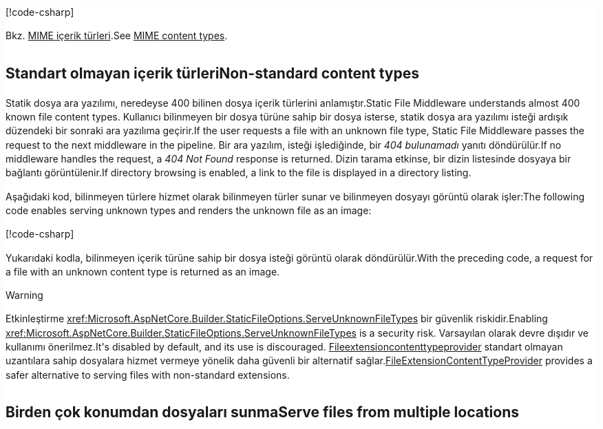 [!code-csharp[](static-files/samples/1.x/StaticFilesSample/StartupFileExtensionContentTypeProvider.cs?name=snippet_ConfigureMethod&highlight=3-12,19)]

<span data-ttu-id="dcfe4-324">Bkz. [MIME içerik türleri](https://www.iana.org/assignments/media-types/media-types.xhtml).</span><span class="sxs-lookup"><span data-stu-id="dcfe4-324">See [MIME content types](https://www.iana.org/assignments/media-types/media-types.xhtml).</span></span>

## <a name="non-standard-content-types"></a><span data-ttu-id="dcfe4-325">Standart olmayan içerik türleri</span><span class="sxs-lookup"><span data-stu-id="dcfe4-325">Non-standard content types</span></span>

<span data-ttu-id="dcfe4-326">Statik dosya ara yazılımı, neredeyse 400 bilinen dosya içerik türlerini anlamıştır.</span><span class="sxs-lookup"><span data-stu-id="dcfe4-326">Static File Middleware understands almost 400 known file content types.</span></span> <span data-ttu-id="dcfe4-327">Kullanıcı bilinmeyen bir dosya türüne sahip bir dosya isterse, statik dosya ara yazılımı isteği ardışık düzendeki bir sonraki ara yazılıma geçirir.</span><span class="sxs-lookup"><span data-stu-id="dcfe4-327">If the user requests a file with an unknown file type, Static File Middleware passes the request to the next middleware in the pipeline.</span></span> <span data-ttu-id="dcfe4-328">Bir ara yazılım, isteği işlediğinde, bir *404 bulunamadı* yanıtı döndürülür.</span><span class="sxs-lookup"><span data-stu-id="dcfe4-328">If no middleware handles the request, a *404 Not Found* response is returned.</span></span> <span data-ttu-id="dcfe4-329">Dizin tarama etkinse, bir dizin listesinde dosyaya bir bağlantı görüntülenir.</span><span class="sxs-lookup"><span data-stu-id="dcfe4-329">If directory browsing is enabled, a link to the file is displayed in a directory listing.</span></span>

<span data-ttu-id="dcfe4-330">Aşağıdaki kod, bilinmeyen türlere hizmet olarak bilinmeyen türler sunar ve bilinmeyen dosyayı görüntü olarak işler:</span><span class="sxs-lookup"><span data-stu-id="dcfe4-330">The following code enables serving unknown types and renders the unknown file as an image:</span></span>

[!code-csharp[](static-files/samples/1.x/StaticFilesSample/StartupServeUnknownFileTypes.cs?name=snippet_ConfigureMethod)]

<span data-ttu-id="dcfe4-331">Yukarıdaki kodla, bilinmeyen içerik türüne sahip bir dosya isteği görüntü olarak döndürülür.</span><span class="sxs-lookup"><span data-stu-id="dcfe4-331">With the preceding code, a request for a file with an unknown content type is returned as an image.</span></span>

> [!WARNING]
> <span data-ttu-id="dcfe4-332">Etkinleştirme <xref:Microsoft.AspNetCore.Builder.StaticFileOptions.ServeUnknownFileTypes> bir güvenlik riskidir.</span><span class="sxs-lookup"><span data-stu-id="dcfe4-332">Enabling <xref:Microsoft.AspNetCore.Builder.StaticFileOptions.ServeUnknownFileTypes> is a security risk.</span></span> <span data-ttu-id="dcfe4-333">Varsayılan olarak devre dışıdır ve kullanımı önerilmez.</span><span class="sxs-lookup"><span data-stu-id="dcfe4-333">It's disabled by default, and its use is discouraged.</span></span> <span data-ttu-id="dcfe4-334">[Fileextensioncontenttypeprovider](#fileextensioncontenttypeprovider) standart olmayan uzantılara sahip dosyalara hizmet vermeye yönelik daha güvenli bir alternatif sağlar.</span><span class="sxs-lookup"><span data-stu-id="dcfe4-334">[FileExtensionContentTypeProvider](#fileextensioncontenttypeprovider) provides a safer alternative to serving files with non-standard extensions.</span></span>

## <a name="serve-files-from-multiple-locations"></a><span data-ttu-id="dcfe4-335">Birden çok konumdan dosyaları sunma</span><span class="sxs-lookup"><span data-stu-id="dcfe4-335">Serve files from multiple locations</span></span>
